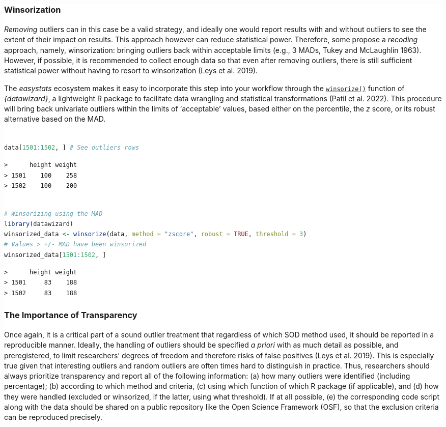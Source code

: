 ### Winsorization

*Removing* outliers can in this case be a valid strategy, and ideally
one would report results with and without outliers to see the extent of
their impact on results. This approach however can reduce statistical
power. Therefore, some propose a *recoding* approach, namely,
winsorization: bringing outliers back within acceptable limits (e.g., 3
MADs, Tukey and McLaughlin 1963). However, if possible, it is
recommended to collect enough data so that even after removing outliers,
there is still sufficient statistical power without having to resort to
winsorization (Leys et al. 2019).

The *easystats* ecosystem makes it easy to incorporate this step into
your workflow through the
[`winsorize()`](https://easystats.github.io/datawizard/reference/winsorize.html)
function of *{datawizard}*, a lightweight R package to facilitate data
wrangling and statistical transformations (Patil et al. 2022). This
procedure will bring back univariate outliers within the limits of
‘acceptable’ values, based either on the percentile, the *z* score, or
its robust alternative based on the MAD.

``` r

data[1501:1502, ] # See outliers rows
```

    >      height weight
    > 1501    100    258
    > 1502    100    200

``` r

# Winsorizing using the MAD
library(datawizard)
winsorized_data <- winsorize(data, method = "zscore", robust = TRUE, threshold = 3)
# Values > +/- MAD have been winsorized
winsorized_data[1501:1502, ]
```

    >      height weight
    > 1501     83    188
    > 1502     83    188

### The Importance of Transparency

Once again, it is a critical part of a sound outlier treatment that
regardless of which SOD method used, it should be reported in a
reproducible manner. Ideally, the handling of outliers should be
specified *a priori* with as much detail as possible, and preregistered,
to limit researchers’ degrees of freedom and therefore risks of false
positives (Leys et al. 2019). This is especially true given that
interesting outliers and random outliers are often times hard to
distinguish in practice. Thus, researchers should always prioritize
transparency and report all of the following information: (a) how many
outliers were identified (including percentage); (b) according to which
method and criteria, (c) using which function of which R package (if
applicable), and (d) how they were handled (excluded or winsorized, if
the latter, using what threshold). If at all possible, (e) the
corresponding code script along with the data should be shared on a
public repository like the Open Science Framework (OSF), so that the
exclusion criteria can be reproduced precisely.


[^1]: Note that
[^2]: 3.29 is an approximation of the two-tailed critical value for *p*
[^3]: Note that they might not be the optimal way of treating reaction
[^4]: Our default threshold for the MCD method is defined by
[^5]: Our default threshold for the Cook method is defined by